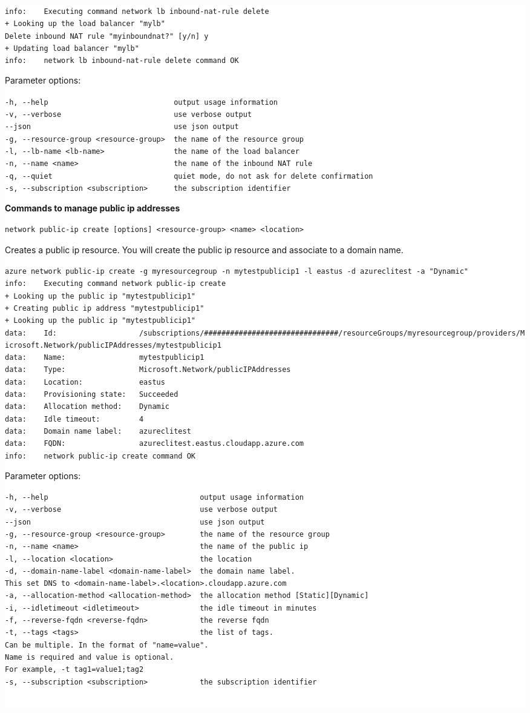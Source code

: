     info:    Executing command network lb inbound-nat-rule delete
    + Looking up the load balancer "mylb"
    Delete inbound NAT rule "myinboundnat?" [y/n] y
    + Updating load balancer "mylb"
    info:    network lb inbound-nat-rule delete command OK

Parameter options:

    -h, --help                             output usage information
    -v, --verbose                          use verbose output
    --json                                 use json output
    -g, --resource-group <resource-group>  the name of the resource group
    -l, --lb-name <lb-name>                the name of the load balancer
    -n, --name <name>                      the name of the inbound NAT rule
    -q, --quiet                            quiet mode, do not ask for delete confirmation
    -s, --subscription <subscription>      the subscription identifier

**Commands to manage public ip addresses**

    network public-ip create [options] <resource-group> <name> <location>
Creates a public ip resource. You will create the public ip resource and associate to a domain name.

    azure network public-ip create -g myresourcegroup -n mytestpublicip1 -l eastus -d azureclitest -a "Dynamic"
    info:    Executing command network public-ip create
    + Looking up the public ip "mytestpublicip1"
    + Creating public ip address "mytestpublicip1"
    + Looking up the public ip "mytestpublicip1"
    data:    Id:                   /subscriptions/###############################/resourceGroups/myresourcegroup/providers/Microsoft.Network/publicIPAddresses/mytestpublicip1
    data:    Name:                 mytestpublicip1
    data:    Type:                 Microsoft.Network/publicIPAddresses
    data:    Location:             eastus
    data:    Provisioning state:   Succeeded
    data:    Allocation method:    Dynamic
    data:    Idle timeout:         4
    data:    Domain name label:    azureclitest
    data:    FQDN:                 azureclitest.eastus.cloudapp.azure.com
    info:    network public-ip create command OK


Parameter options:

    -h, --help                                   output usage information
    -v, --verbose                                use verbose output
    --json                                       use json output
    -g, --resource-group <resource-group>        the name of the resource group
    -n, --name <name>                            the name of the public ip
    -l, --location <location>                    the location
    -d, --domain-name-label <domain-name-label>  the domain name label.
    This set DNS to <domain-name-label>.<location>.cloudapp.azure.com
    -a, --allocation-method <allocation-method>  the allocation method [Static][Dynamic]
    -i, --idletimeout <idletimeout>              the idle timeout in minutes
    -f, --reverse-fqdn <reverse-fqdn>            the reverse fqdn
    -t, --tags <tags>                            the list of tags.
    Can be multiple. In the format of "name=value".
    Name is required and value is optional.
    For example, -t tag1=value1;tag2
    -s, --subscription <subscription>            the subscription identifier
<br>
